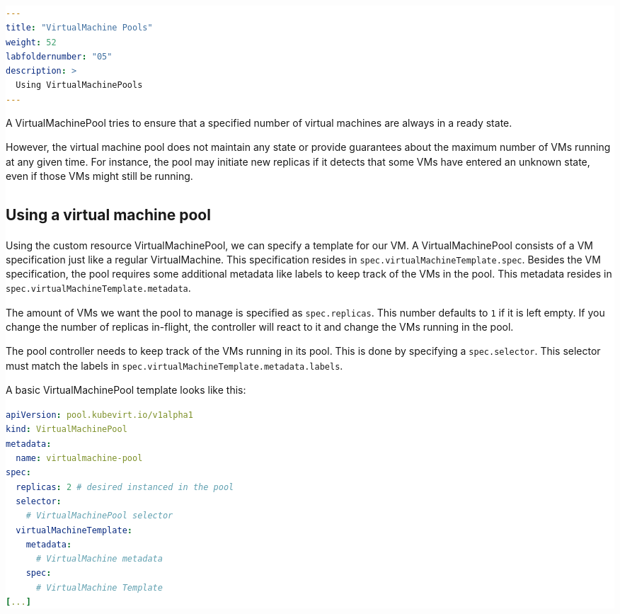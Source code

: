 ```yaml
---
title: "VirtualMachine Pools"
weight: 52
labfoldernumber: "05"
description: >
  Using VirtualMachinePools
---
```


A VirtualMachinePool tries to ensure that a specified number of virtual machines are always in a ready state.

However, the virtual machine pool does not maintain any state or provide guarantees about the maximum number of VMs
running at any given time. For instance, the pool may initiate new replicas if it detects that some VMs have entered
an unknown state, even if those VMs might still be running.


## Using a virtual machine pool

Using the custom resource VirtualMachinePool, we can specify a template for our VM. A VirtualMachinePool consists of a
VM specification just like a regular VirtualMachine. This specification resides in `spec.virtualMachineTemplate.spec`.
Besides the VM specification, the pool requires some additional metadata like labels to keep track of the VMs in the pool.
This metadata resides in `spec.virtualMachineTemplate.metadata`.

The amount of VMs we want the pool to manage is specified as `spec.replicas`. This number defaults to `1` if it is left empty.
If you change the number of replicas in-flight, the controller will react to it and change the VMs running in the pool.

The pool controller needs to keep track of the VMs running in its pool. This is done by specifying a `spec.selector`. This
selector must match the labels in `spec.virtualMachineTemplate.metadata.labels`.

A basic VirtualMachinePool template looks like this:

```yaml
apiVersion: pool.kubevirt.io/v1alpha1    
kind: VirtualMachinePool    
metadata:    
  name: virtualmachine-pool   
spec:    
  replicas: 2 # desired instanced in the pool
  selector:    
    # VirtualMachinePool selector
  virtualMachineTemplate:    
    metadata:    
      # VirtualMachine metadata
    spec:    
      # VirtualMachine Template
[...]
```


[^1]: [Horizontal pod autoscaling](https://kubernetes.io/docs/tasks/run-application/horizontal-pod-autoscale/)